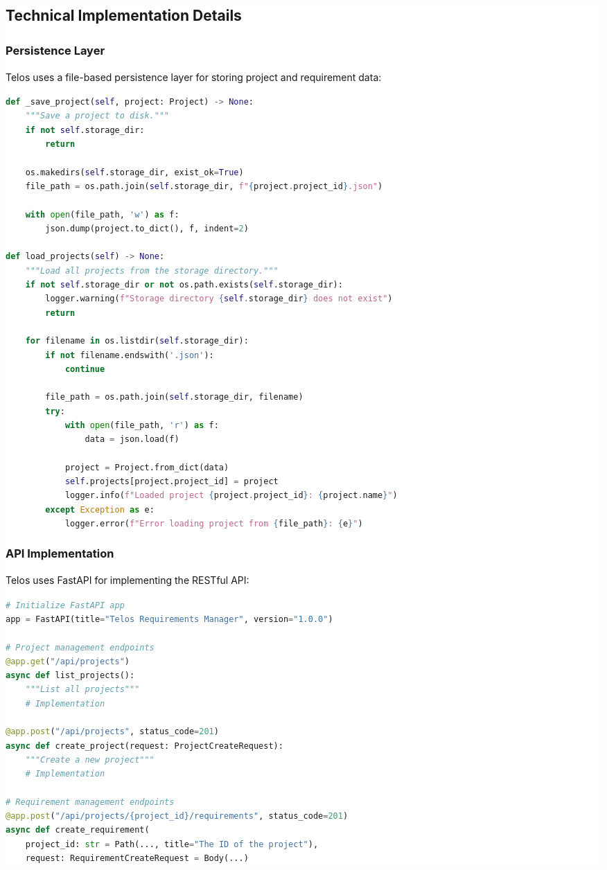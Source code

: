 ## Technical Implementation Details

### Persistence Layer

Telos uses a file-based persistence layer for storing project and requirement data:

```python
def _save_project(self, project: Project) -> None:
    """Save a project to disk."""
    if not self.storage_dir:
        return
    
    os.makedirs(self.storage_dir, exist_ok=True)
    file_path = os.path.join(self.storage_dir, f"{project.project_id}.json")
    
    with open(file_path, 'w') as f:
        json.dump(project.to_dict(), f, indent=2)

def load_projects(self) -> None:
    """Load all projects from the storage directory."""
    if not self.storage_dir or not os.path.exists(self.storage_dir):
        logger.warning(f"Storage directory {self.storage_dir} does not exist")
        return
    
    for filename in os.listdir(self.storage_dir):
        if not filename.endswith('.json'):
            continue
        
        file_path = os.path.join(self.storage_dir, filename)
        try:
            with open(file_path, 'r') as f:
                data = json.load(f)
            
            project = Project.from_dict(data)
            self.projects[project.project_id] = project
            logger.info(f"Loaded project {project.project_id}: {project.name}")
        except Exception as e:
            logger.error(f"Error loading project from {file_path}: {e}")
```

### API Implementation

Telos uses FastAPI for implementing the RESTful API:

```python
# Initialize FastAPI app
app = FastAPI(title="Telos Requirements Manager", version="1.0.0")

# Project management endpoints
@app.get("/api/projects")
async def list_projects():
    """List all projects"""
    # Implementation
    
@app.post("/api/projects", status_code=201)
async def create_project(request: ProjectCreateRequest):
    """Create a new project"""
    # Implementation
    
# Requirement management endpoints
@app.post("/api/projects/{project_id}/requirements", status_code=201)
async def create_requirement(
    project_id: str = Path(..., title="The ID of the project"),
    request: RequirementCreateRequest = Body(...)
```